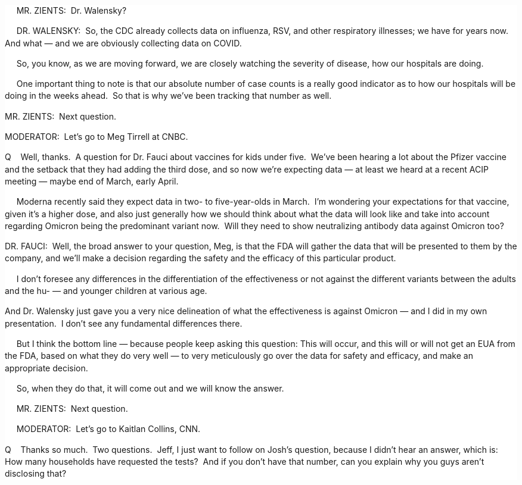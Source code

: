      MR. ZIENTS:  Dr. Walensky?

     DR. WALENSKY:  So, the CDC already collects data on influenza, RSV,
and other respiratory illnesses; we have for years now.  And what — and
we are obviously collecting data on COVID.   
  
     So, you know, as we are moving forward, we are closely watching the
severity of disease, how our hospitals are doing. 

     One important thing to note is that our absolute number of case
counts is a really good indicator as to how our hospitals will be doing
in the weeks ahead.  So that is why we’ve been tracking that number as
well.  
  
MR. ZIENTS:  Next question.  
  
MODERATOR:  Let’s go to Meg Tirrell at CNBC.  
  
Q    Well, thanks.  A question for Dr. Fauci about vaccines for kids
under five.  We’ve been hearing a lot about the Pfizer vaccine and the
setback that they had adding the third dose, and so now we’re expecting
data — at least we heard at a recent ACIP meeting — maybe end of March,
early April.

     Moderna recently said they expect data in two- to five-year-olds in
March.  I’m wondering your expectations for that vaccine, given it’s a
higher dose, and also just generally how we should think about what the
data will look like and take into account regarding Omicron being the
predominant variant now.  Will they need to show neutralizing antibody
data against Omicron too?  
  
DR. FAUCI:  Well, the broad answer to your question, Meg, is that the
FDA will gather the data that will be presented to them by the company,
and we’ll make a decision regarding the safety and the efficacy of this
particular product. 

     I don’t foresee any differences in the differentiation of the
effectiveness or not against the different variants between the adults
and the hu- — and younger children at various age.  
  
And Dr. Walensky just gave you a very nice delineation of what the
effectiveness is against Omicron — and I did in my own presentation.  I
don’t see any fundamental differences there. 

     But I think the bottom line — because people keep asking this
question: This will occur, and this will or will not get an EUA from the
FDA, based on what they do very well — to very meticulously go over the
data for safety and efficacy, and make an appropriate decision. 

     So, when they do that, it will come out and we will know the
answer. 

     MR. ZIENTS:  Next question. 

     MODERATOR:  Let’s go to Kaitlan Collins, CNN.  
  
Q    Thanks so much.  Two questions.  Jeff, I just want to follow on
Josh’s question, because I didn’t hear an answer, which is: How many
households have requested the tests?  And if you don’t have that number,
can you explain why you guys aren’t disclosing that? 
